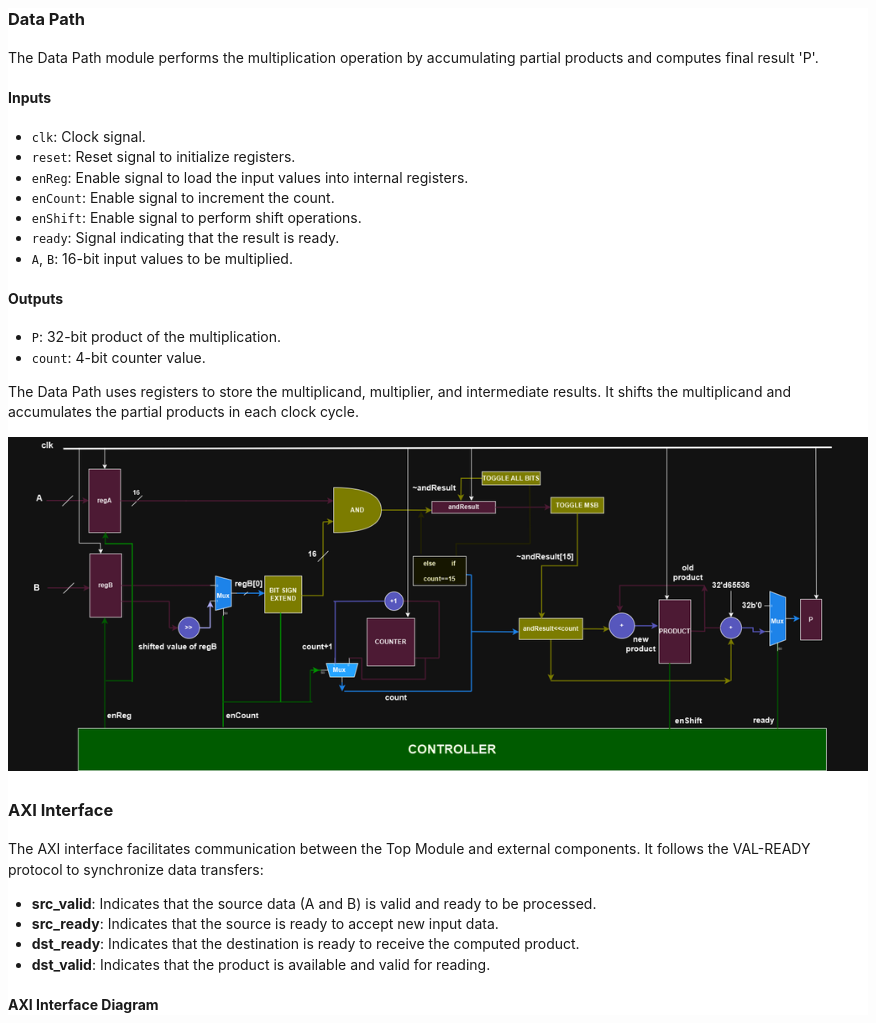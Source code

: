 ### Data Path

The Data Path module performs the multiplication operation by accumulating partial products and computes final result 'P'.

#### Inputs
- `clk`: Clock signal.
- `reset`: Reset signal to initialize registers.
- `enReg`: Enable signal to load the input values into internal registers.
- `enCount`: Enable signal to increment the count.
- `enShift`: Enable signal to perform shift operations.
- `ready`: Signal indicating that the result is ready.
- `A`, `B`: 16-bit input values to be multiplied.

#### Outputs
- `P`: 32-bit product of the multiplication.
- `count`: 4-bit counter value.

The Data Path uses registers to store the multiplicand, multiplier, and intermediate results. It shifts the multiplicand and accumulates the partial products in each clock cycle.

<p align="center">
  <img src="docs/images/datapath.png" alt="Data Path Diagram" />
</p>

### AXI Interface

The AXI interface facilitates communication between the Top Module and external components. It follows the VAL-READY protocol to synchronize data transfers:

- **src_valid**: Indicates that the source data (A and B) is valid and ready to be processed.
- **src_ready**: Indicates that the source is ready to accept new input data.
- **dst_ready**: Indicates that the destination is ready to receive the computed product.
- **dst_valid**: Indicates that the product is available and valid for reading.

#### AXI Interface Diagram
